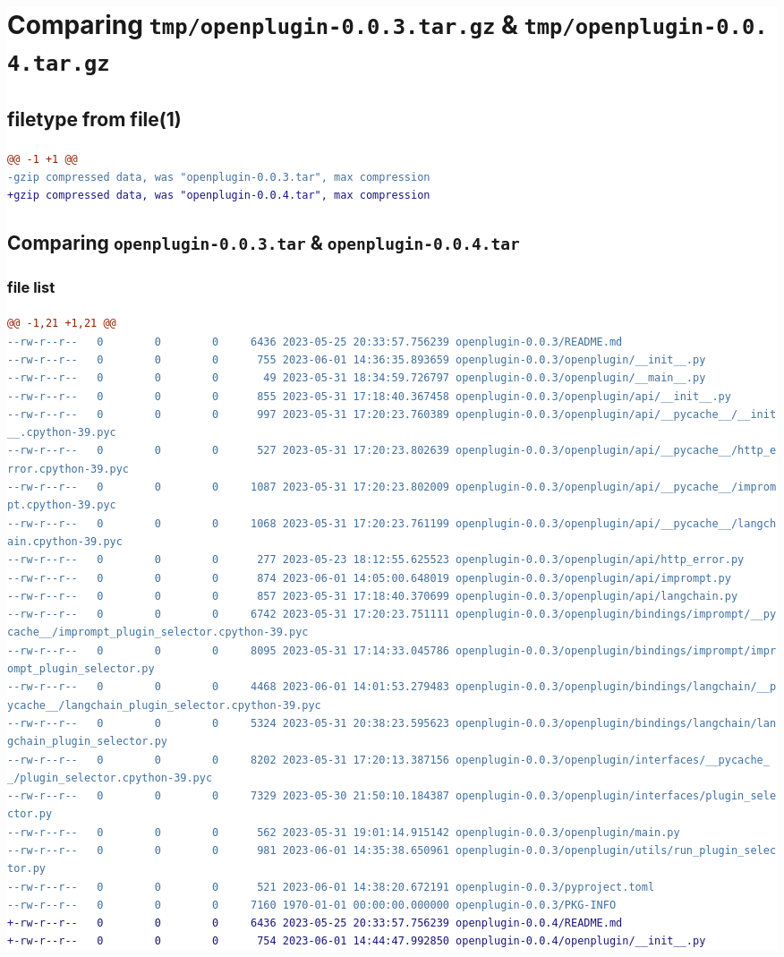 # Comparing `tmp/openplugin-0.0.3.tar.gz` & `tmp/openplugin-0.0.4.tar.gz`

## filetype from file(1)

```diff
@@ -1 +1 @@
-gzip compressed data, was "openplugin-0.0.3.tar", max compression
+gzip compressed data, was "openplugin-0.0.4.tar", max compression
```

## Comparing `openplugin-0.0.3.tar` & `openplugin-0.0.4.tar`

### file list

```diff
@@ -1,21 +1,21 @@
--rw-r--r--   0        0        0     6436 2023-05-25 20:33:57.756239 openplugin-0.0.3/README.md
--rw-r--r--   0        0        0      755 2023-06-01 14:36:35.893659 openplugin-0.0.3/openplugin/__init__.py
--rw-r--r--   0        0        0       49 2023-05-31 18:34:59.726797 openplugin-0.0.3/openplugin/__main__.py
--rw-r--r--   0        0        0      855 2023-05-31 17:18:40.367458 openplugin-0.0.3/openplugin/api/__init__.py
--rw-r--r--   0        0        0      997 2023-05-31 17:20:23.760389 openplugin-0.0.3/openplugin/api/__pycache__/__init__.cpython-39.pyc
--rw-r--r--   0        0        0      527 2023-05-31 17:20:23.802639 openplugin-0.0.3/openplugin/api/__pycache__/http_error.cpython-39.pyc
--rw-r--r--   0        0        0     1087 2023-05-31 17:20:23.802009 openplugin-0.0.3/openplugin/api/__pycache__/imprompt.cpython-39.pyc
--rw-r--r--   0        0        0     1068 2023-05-31 17:20:23.761199 openplugin-0.0.3/openplugin/api/__pycache__/langchain.cpython-39.pyc
--rw-r--r--   0        0        0      277 2023-05-23 18:12:55.625523 openplugin-0.0.3/openplugin/api/http_error.py
--rw-r--r--   0        0        0      874 2023-06-01 14:05:00.648019 openplugin-0.0.3/openplugin/api/imprompt.py
--rw-r--r--   0        0        0      857 2023-05-31 17:18:40.370699 openplugin-0.0.3/openplugin/api/langchain.py
--rw-r--r--   0        0        0     6742 2023-05-31 17:20:23.751111 openplugin-0.0.3/openplugin/bindings/imprompt/__pycache__/imprompt_plugin_selector.cpython-39.pyc
--rw-r--r--   0        0        0     8095 2023-05-31 17:14:33.045786 openplugin-0.0.3/openplugin/bindings/imprompt/imprompt_plugin_selector.py
--rw-r--r--   0        0        0     4468 2023-06-01 14:01:53.279483 openplugin-0.0.3/openplugin/bindings/langchain/__pycache__/langchain_plugin_selector.cpython-39.pyc
--rw-r--r--   0        0        0     5324 2023-05-31 20:38:23.595623 openplugin-0.0.3/openplugin/bindings/langchain/langchain_plugin_selector.py
--rw-r--r--   0        0        0     8202 2023-05-31 17:20:13.387156 openplugin-0.0.3/openplugin/interfaces/__pycache__/plugin_selector.cpython-39.pyc
--rw-r--r--   0        0        0     7329 2023-05-30 21:50:10.184387 openplugin-0.0.3/openplugin/interfaces/plugin_selector.py
--rw-r--r--   0        0        0      562 2023-05-31 19:01:14.915142 openplugin-0.0.3/openplugin/main.py
--rw-r--r--   0        0        0      981 2023-06-01 14:35:38.650961 openplugin-0.0.3/openplugin/utils/run_plugin_selector.py
--rw-r--r--   0        0        0      521 2023-06-01 14:38:20.672191 openplugin-0.0.3/pyproject.toml
--rw-r--r--   0        0        0     7160 1970-01-01 00:00:00.000000 openplugin-0.0.3/PKG-INFO
+-rw-r--r--   0        0        0     6436 2023-05-25 20:33:57.756239 openplugin-0.0.4/README.md
+-rw-r--r--   0        0        0      754 2023-06-01 14:44:47.992850 openplugin-0.0.4/openplugin/__init__.py
```